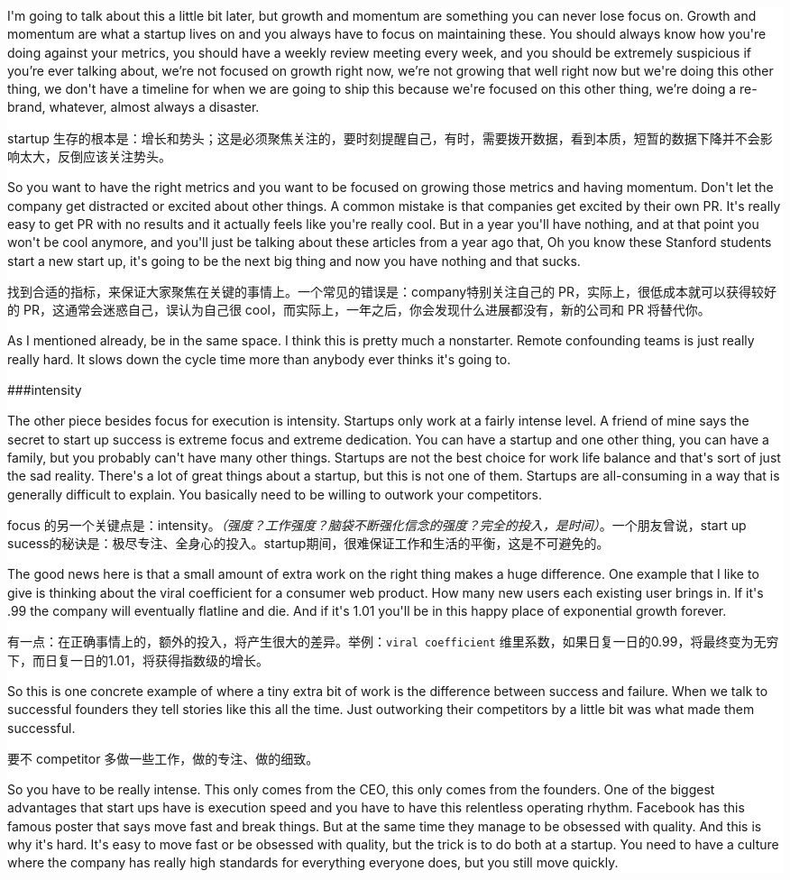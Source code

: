 I'm going to talk about this a little bit later, but growth and momentum are something you can never lose focus on. Growth and momentum are what a startup lives on and you always have to focus on maintaining these. You should always know how you're doing against your metrics, you should have a weekly review meeting every week, and you should be extremely suspicious if you’re ever talking about, we’re not focused on growth right now, we’re not growing that well right now but we're doing this other thing, we don't have a timeline for when we are going to ship this because we're focused on this other thing, we’re doing a re-brand, whatever, almost always a disaster.

startup 生存的根本是：增长和势头；这是必须聚焦关注的，要时刻提醒自己，有时，需要拨开数据，看到本质，短暂的数据下降并不会影响太大，反倒应该关注势头。

So you want to have the right metrics and you want to be focused on growing those metrics and having momentum. Don't let the company get distracted or excited about other things. A common mistake is that companies get excited by their own PR. It's really easy to get PR with no results and it actually feels like you're really cool. But in a year you'll have nothing, and at that point you won't be cool anymore, and you'll just be talking about these articles from a year ago that, Oh you know these Stanford students start a new start up, it's going to be the next big thing and now you have nothing and that sucks.

找到合适的指标，来保证大家聚焦在关键的事情上。一个常见的错误是：company特别关注自己的 PR，实际上，很低成本就可以获得较好的 PR，这通常会迷惑自己，误认为自己很 cool，而实际上，一年之后，你会发现什么进展都没有，新的公司和 PR 将替代你。

As I mentioned already, be in the same space. I think this is pretty much a nonstarter. Remote confounding teams is just really really hard. It slows down the cycle time more than anybody ever thinks it's going to.

###intensity

The other piece besides focus for execution is intensity. Startups only work at a fairly intense level. A friend of mine says the secret to start up success is extreme focus and extreme dedication. You can have a startup and one other thing, you can have a family, but you probably can't have many other things. Startups are not the best choice for work life balance and that's sort of just the sad reality. There's a lot of great things about a startup, but this is not one of them. Startups are all-consuming in a way that is generally difficult to explain. You basically need to be willing to outwork your competitors.

focus 的另一个关键点是：intensity。*（强度？工作强度？脑袋不断强化信念的强度？完全的投入，是时间）*。一个朋友曾说，start up sucess的秘诀是：极尽专注、全身心的投入。startup期间，很难保证工作和生活的平衡，这是不可避免的。

The good news here is that a small amount of extra work on the right thing makes a huge difference. One example that I like to give is thinking about the viral coefficient for a consumer web product. How many new users each existing user brings in. If it's .99 the company will eventually flatline and die. And if it's 1.01 you'll be in this happy place of exponential growth forever.

有一点：在正确事情上的，额外的投入，将产生很大的差异。举例：`viral coefficient` 维里系数，如果日复一日的0.99，将最终变为无穷下，而日复一日的1.01，将获得指数级的增长。

So this is one concrete example of where a tiny extra bit of work is the difference between success and failure. When we talk to successful founders they tell stories like this all the time. Just outworking their competitors by a little bit was what made them successful.

要不 competitor 多做一些工作，做的专注、做的细致。

So you have to be really intense. This only comes from the CEO, this only comes from the founders. One of the biggest advantages that start ups have is execution speed and you have to have this relentless operating rhythm. Facebook has this famous poster that says move fast and break things. But at the same time they manage to be obsessed with quality. And this is why it's hard. It's easy to move fast or be obsessed with quality, but the trick is to do both at a startup. You need to have a culture where the company has really high standards for everything everyone does, but you still move quickly.
